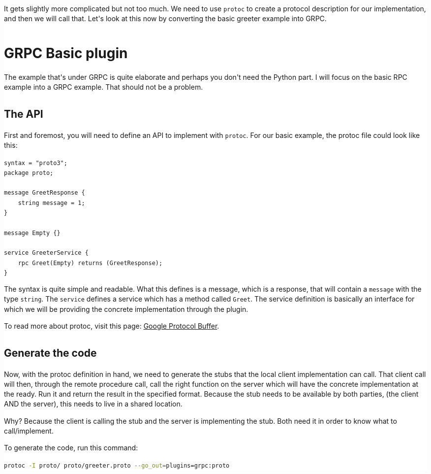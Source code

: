 It gets slightly more complicated but not too much. We need to use `protoc` to create a protocol description for our implementation, and then we will call that. Let's look at this now by converting the basic greeter example into GRPC.

# GRPC Basic plugin

The example that's under GRPC is quite elaborate and perhaps you don't need the Python part. I will focus on the basic RPC example into a GRPC example. That should not be a problem.

## The API

First and foremost, you will need to define an API to implement with `protoc`. For our basic example, the protoc file could look like this:

~~~proto3
syntax = "proto3";
package proto;

message GreetResponse {
    string message = 1;
}

message Empty {}

service GreeterService {
    rpc Greet(Empty) returns (GreetResponse);
}
~~~

The syntax is quite simple and readable. What this defines is a message, which is a response, that will contain a `message` with the type `string`. The `service` defines a service which has a method called `Greet`. The service definition is basically an interface for which we will be providing the concrete implementation through the plugin.

To read more about protoc, visit this page: [Google Protocol Buffer](https://developers.google.com/protocol-buffers/).

## Generate the code

Now, with the protoc definition in hand, we need to generate the stubs that the local client implementation can call. That client call will then, through the remote procedure call, call the right function on the server which will have the concrete implementation at the ready. Run it and return the result in the specified format. Because the stub needs to be available by both parties, (the client AND the server), this needs to live in a shared location.

Why? Because the client is calling the stub and the server is implementing the stub. Both need it in order to know what to call/implement.

To generate the code, run this command:

~~~bash
protoc -I proto/ proto/greeter.proto --go_out=plugins=grpc:proto
~~~
